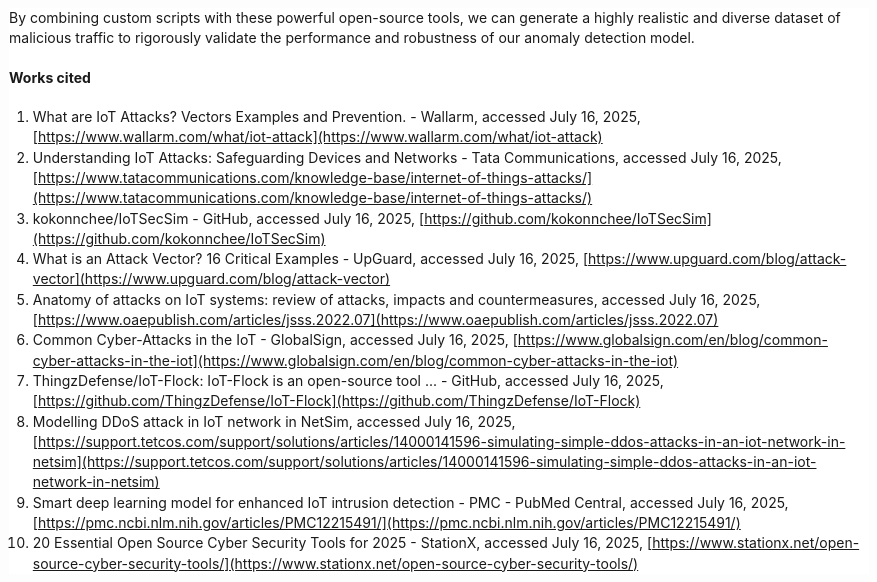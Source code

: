 By combining custom scripts with these powerful open-source tools, we can generate a highly realistic and diverse dataset of malicious traffic to rigorously validate the performance and robustness of our anomaly detection model.

#### **Works cited**

1. What are IoT Attacks? Vectors Examples and Prevention. \- Wallarm, accessed July 16, 2025, [https://www.wallarm.com/what/iot-attack](https://www.wallarm.com/what/iot-attack)  
2. Understanding IoT Attacks: Safeguarding Devices and Networks \- Tata Communications, accessed July 16, 2025, [https://www.tatacommunications.com/knowledge-base/internet-of-things-attacks/](https://www.tatacommunications.com/knowledge-base/internet-of-things-attacks/)  
3. kokonnchee/IoTSecSim \- GitHub, accessed July 16, 2025, [https://github.com/kokonnchee/IoTSecSim](https://github.com/kokonnchee/IoTSecSim)  
4. What is an Attack Vector? 16 Critical Examples \- UpGuard, accessed July 16, 2025, [https://www.upguard.com/blog/attack-vector](https://www.upguard.com/blog/attack-vector)  
5. Anatomy of attacks on IoT systems: review of attacks, impacts and countermeasures, accessed July 16, 2025, [https://www.oaepublish.com/articles/jsss.2022.07](https://www.oaepublish.com/articles/jsss.2022.07)  
6. Common Cyber-Attacks in the IoT \- GlobalSign, accessed July 16, 2025, [https://www.globalsign.com/en/blog/common-cyber-attacks-in-the-iot](https://www.globalsign.com/en/blog/common-cyber-attacks-in-the-iot)  
7. ThingzDefense/IoT-Flock: IoT-Flock is an open-source tool ... \- GitHub, accessed July 16, 2025, [https://github.com/ThingzDefense/IoT-Flock](https://github.com/ThingzDefense/IoT-Flock)  
8. Modelling DDoS attack in IoT network in NetSim, accessed July 16, 2025, [https://support.tetcos.com/support/solutions/articles/14000141596-simulating-simple-ddos-attacks-in-an-iot-network-in-netsim](https://support.tetcos.com/support/solutions/articles/14000141596-simulating-simple-ddos-attacks-in-an-iot-network-in-netsim)  
9. Smart deep learning model for enhanced IoT intrusion detection \- PMC \- PubMed Central, accessed July 16, 2025, [https://pmc.ncbi.nlm.nih.gov/articles/PMC12215491/](https://pmc.ncbi.nlm.nih.gov/articles/PMC12215491/)  
10. 20 Essential Open Source Cyber Security Tools for 2025 \- StationX, accessed July 16, 2025, [https://www.stationx.net/open-source-cyber-security-tools/](https://www.stationx.net/open-source-cyber-security-tools/)